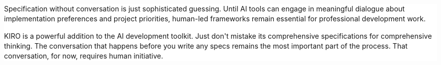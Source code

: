 Specification without conversation is just sophisticated guessing. Until AI tools can engage in meaningful dialogue about implementation preferences and project priorities, human-led frameworks remain essential for professional development work.

KIRO is a powerful addition to the AI development toolkit. Just don't mistake its comprehensive specifications for comprehensive thinking. The conversation that happens before you write any specs remains the most important part of the process. That conversation, for now, requires human initiative.
